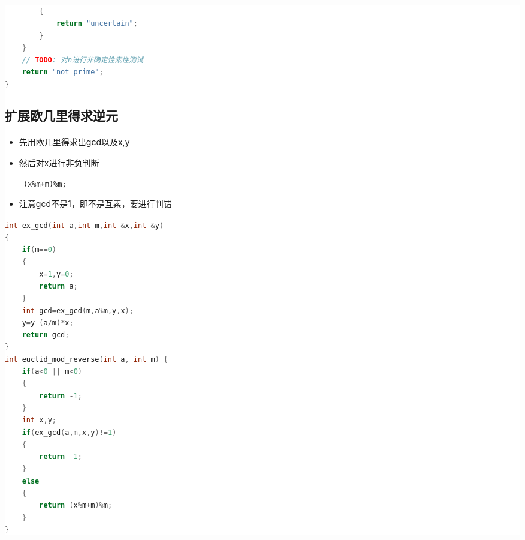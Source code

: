 ```c++
        {
            return "uncertain";
        }
    }
    // TODO: 对n进行非确定性素性测试
    return "not_prime";
}

```



## 扩展欧几里得求逆元

- 先用欧几里得求出gcd以及x,y

- 然后对x进行非负判断 

  ```
   (x%m+m)%m;
  ```

- 注意gcd不是1，即不是互素，要进行判错

```c++
int ex_gcd(int a,int m,int &x,int &y)
{
    if(m==0)
    {
        x=1,y=0;
        return a;
    }
    int gcd=ex_gcd(m,a%m,y,x);
    y=y-(a/m)*x;
    return gcd;
}
int euclid_mod_reverse(int a, int m) {
    if(a<0 || m<0)
    {
        return -1;
    }
	int x,y;
    if(ex_gcd(a,m,x,y)!=1)
    {
        return -1;
    }
    else
    {
        return (x%m+m)%m;
    }
}

```
